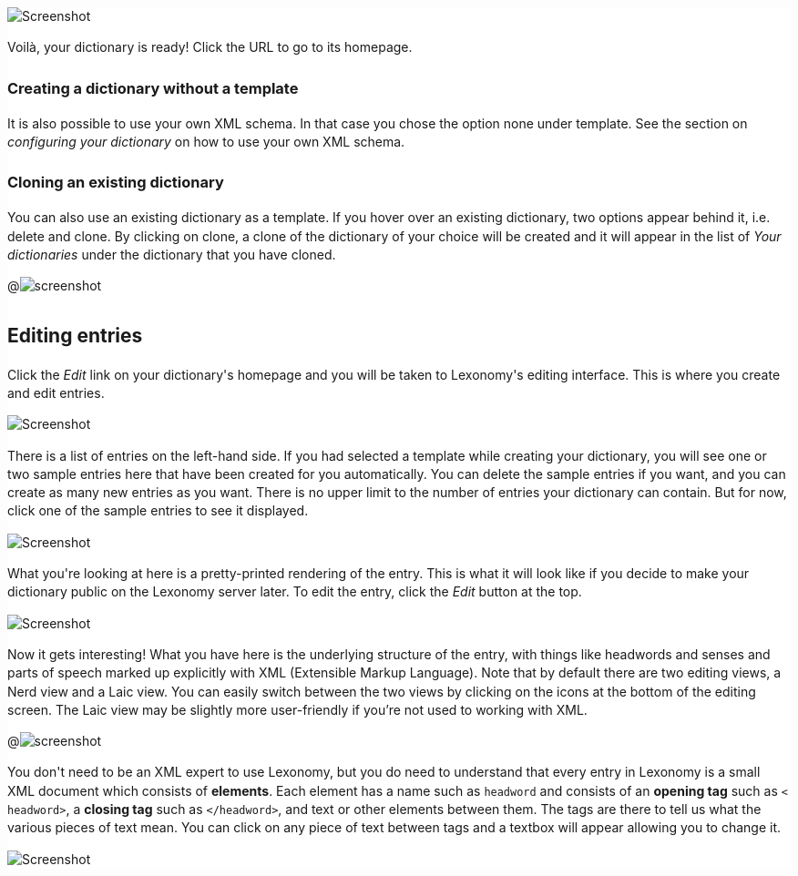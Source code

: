 ![Screenshot](/docs/01-03.png)

Voilà, your dictionary is ready! Click the URL to go to its homepage.

### Creating a dictionary without a template
It is also possible to use your own XML schema. In that case you chose the option none under template. See the section on *configuring your dictionary* on how to use your own XML schema.

### Cloning an existing dictionary
You can also use an existing dictionary as a template. If you hover over an existing dictionary, two options appear behind it, i.e. delete and clone. By clicking on clone, a clone of the dictionary of your choice will be created and it will appear in the list of *Your dictionaries* under the dictionary that you have cloned.

@![screenshot](/docs/CloningDictionary.png/)

## Editing entries
Click the *Edit* link on your dictionary's homepage and you will be taken to Lexonomy's editing interface. This is where you create and edit entries.

![Screenshot](/docs/02-01.png)

There is a list of entries on the left-hand side. If you had selected a template while creating your dictionary, you will see one or two sample entries here that have been created for you automatically. You can delete the sample entries if you want, and you can create as many new entries as you want. There is no upper limit to the number of entries your dictionary can contain. But for now, click one of the sample entries to see it displayed.

![Screenshot](/docs/02-02.png)

What you're looking at here is a pretty-printed rendering of the entry. This is what it will look like if you decide to make your dictionary public on the Lexonomy server later. To edit the entry, click the *Edit* button at the top.

![Screenshot](/docs/02-03.png)

Now it gets interesting! What you have here is the underlying structure of the entry, with things like headwords and senses and parts of speech marked up explicitly with XML (Extensible Markup Language).  Note that by default there are two editing views, a Nerd view and a Laic view. You can easily switch between the two views by clicking on the icons at the bottom of the editing screen. The Laic view may be slightly more user-friendly if you’re not used to working with XML.

@![screenshot]()

You don't need to be an XML expert to use Lexonomy, but you do need to understand that every entry in Lexonomy is a small XML document which consists of **elements**. Each element has a name such as `headword` and consists of an **opening tag** such as `<headword>`, a **closing tag** such as `</headword>`, and text or other elements between them. The tags are there to tell us what the various pieces of text mean. You can click on any piece of text between tags and a textbox will appear allowing you to change it.

![Screenshot](/docs/02-04.png)
